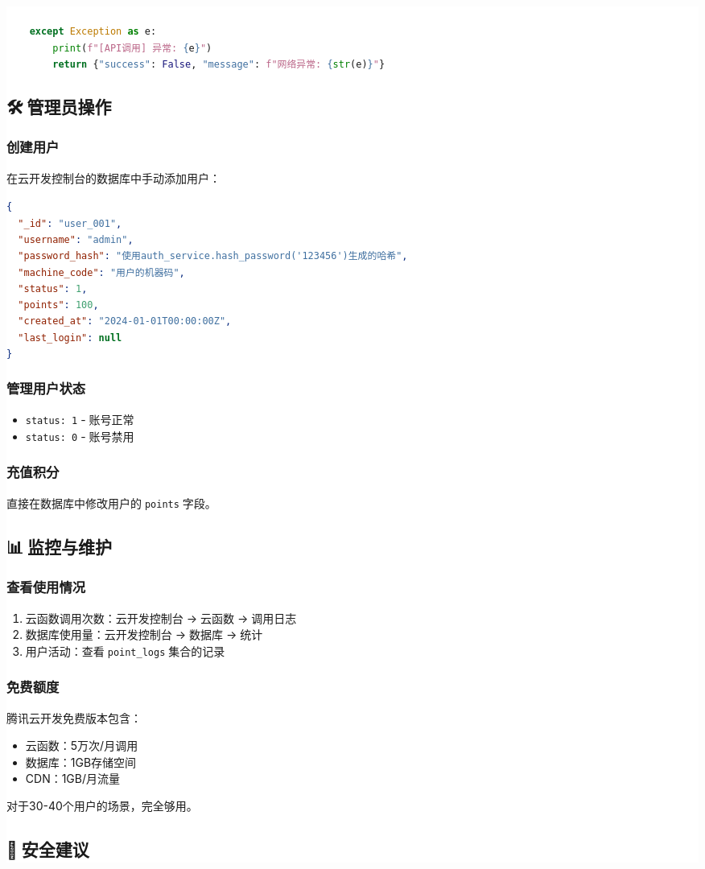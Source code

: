 ```python
        
    except Exception as e:
        print(f"[API调用] 异常: {e}")
        return {"success": False, "message": f"网络异常: {str(e)}"}
```

## 🛠 管理员操作

### 创建用户

在云开发控制台的数据库中手动添加用户：

```json
{
  "_id": "user_001",
  "username": "admin",
  "password_hash": "使用auth_service.hash_password('123456')生成的哈希",
  "machine_code": "用户的机器码",
  "status": 1,
  "points": 100,
  "created_at": "2024-01-01T00:00:00Z",
  "last_login": null
}
```

### 管理用户状态

- `status: 1` - 账号正常
- `status: 0` - 账号禁用

### 充值积分

直接在数据库中修改用户的 `points` 字段。

## 📊 监控与维护

### 查看使用情况

1. 云函数调用次数：云开发控制台 → 云函数 → 调用日志
2. 数据库使用量：云开发控制台 → 数据库 → 统计
3. 用户活动：查看 `point_logs` 集合的记录

### 免费额度

腾讯云开发免费版本包含：
- 云函数：5万次/月调用
- 数据库：1GB存储空间
- CDN：1GB/月流量

对于30-40个用户的场景，完全够用。

## 🔐 安全建议
